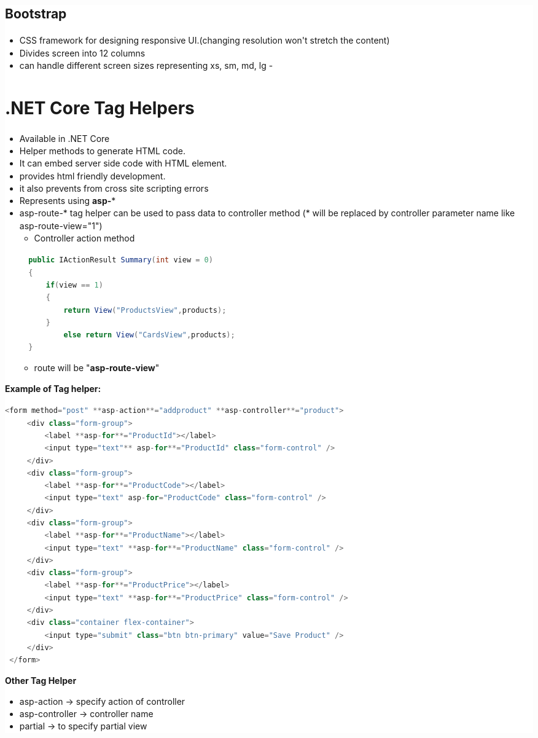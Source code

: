 ## Bootstrap
- CSS framework for designing responsive UI.(changing resolution won't stretch the content)
- Divides screen into 12 columns
- can handle different screen sizes representing xs, sm, md, lg      - 

# .NET Core Tag Helpers
- Available in .NET Core
- Helper methods to generate HTML code.
- It can embed server side code with HTML element.
- provides html friendly development.
- it also prevents from cross site scripting errors
- Represents using **asp-***
- asp-route-* tag helper can be used to pass data to controller method (* will be replaced by controller parameter name like asp-route-view="1")
  - Controller action method
  ```csharp
    public IActionResult Summary(int view = 0)
    {
        if(view == 1)
        {
            return View("ProductsView",products);
        }
            else return View("CardsView",products);
    } 
    ```
  - route will be "**asp-route-view**"

**Example of Tag helper:**

```csharp
<form method="post" **asp-action**="addproduct" **asp-controller**="product">
     <div class="form-group">
         <label **asp-for**="ProductId"></label>
         <input type="text"** asp-for**="ProductId" class="form-control" />
     </div>
     <div class="form-group">
         <label **asp-for**="ProductCode"></label>
         <input type="text" asp-for="ProductCode" class="form-control" />
     </div>
     <div class="form-group">
         <label **asp-for**="ProductName"></label>
         <input type="text" **asp-for**="ProductName" class="form-control" />
     </div>
     <div class="form-group">
         <label **asp-for**="ProductPrice"></label>
         <input type="text" **asp-for**="ProductPrice" class="form-control" />
     </div>
     <div class="container flex-container">
         <input type="submit" class="btn btn-primary" value="Save Product" />
     </div>       
 </form>
```
**Other Tag Helper**
- asp-action -> specify action of controller
- asp-controller -> controller name
- partial -> to specify partial view
   
